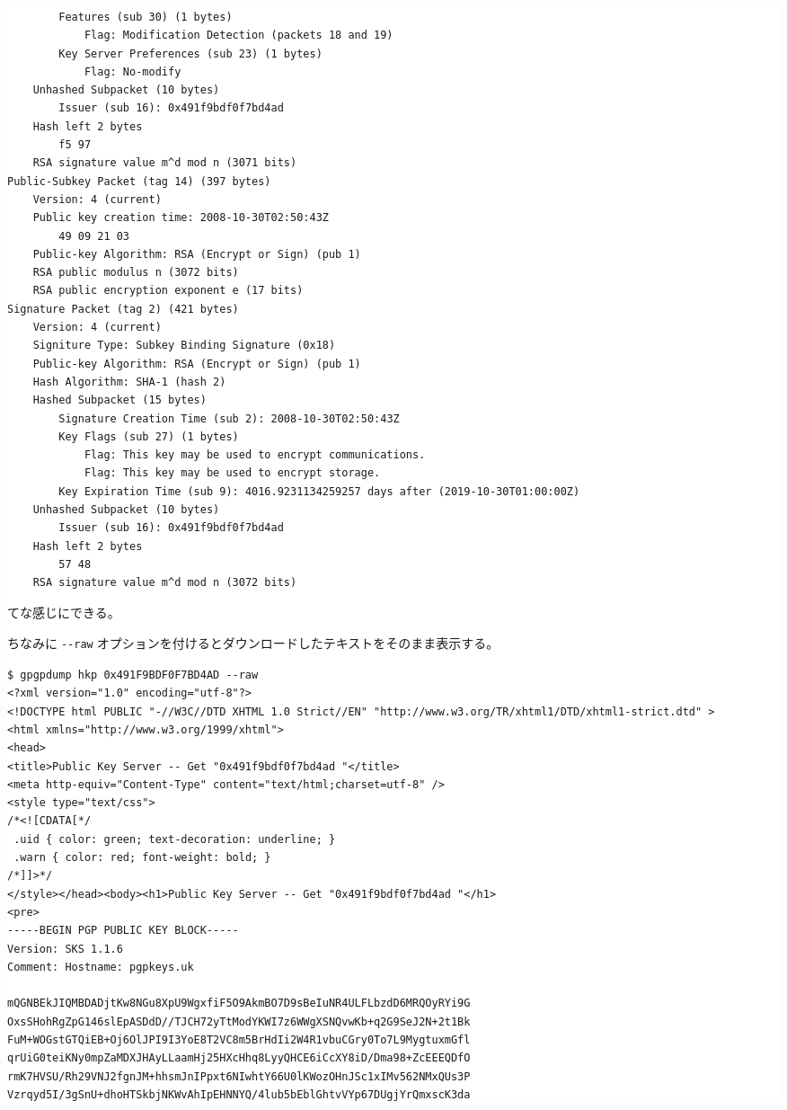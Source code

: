 ```text
        Features (sub 30) (1 bytes)
            Flag: Modification Detection (packets 18 and 19)
        Key Server Preferences (sub 23) (1 bytes)
            Flag: No-modify
    Unhashed Subpacket (10 bytes)
        Issuer (sub 16): 0x491f9bdf0f7bd4ad
    Hash left 2 bytes
        f5 97
    RSA signature value m^d mod n (3071 bits)
Public-Subkey Packet (tag 14) (397 bytes)
    Version: 4 (current)
    Public key creation time: 2008-10-30T02:50:43Z
        49 09 21 03
    Public-key Algorithm: RSA (Encrypt or Sign) (pub 1)
    RSA public modulus n (3072 bits)
    RSA public encryption exponent e (17 bits)
Signature Packet (tag 2) (421 bytes)
    Version: 4 (current)
    Signiture Type: Subkey Binding Signature (0x18)
    Public-key Algorithm: RSA (Encrypt or Sign) (pub 1)
    Hash Algorithm: SHA-1 (hash 2)
    Hashed Subpacket (15 bytes)
        Signature Creation Time (sub 2): 2008-10-30T02:50:43Z
        Key Flags (sub 27) (1 bytes)
            Flag: This key may be used to encrypt communications.
            Flag: This key may be used to encrypt storage.
        Key Expiration Time (sub 9): 4016.9231134259257 days after (2019-10-30T01:00:00Z)
    Unhashed Subpacket (10 bytes)
        Issuer (sub 16): 0x491f9bdf0f7bd4ad
    Hash left 2 bytes
        57 48
    RSA signature value m^d mod n (3072 bits)
```

てな感じにできる。

ちなみに `--raw` オプションを付けるとダウンロードしたテキストをそのまま表示する。

```text
$ gpgpdump hkp 0x491F9BDF0F7BD4AD --raw
<?xml version="1.0" encoding="utf-8"?>
<!DOCTYPE html PUBLIC "-//W3C//DTD XHTML 1.0 Strict//EN" "http://www.w3.org/TR/xhtml1/DTD/xhtml1-strict.dtd" >
<html xmlns="http://www.w3.org/1999/xhtml">
<head>
<title>Public Key Server -- Get "0x491f9bdf0f7bd4ad "</title>
<meta http-equiv="Content-Type" content="text/html;charset=utf-8" />
<style type="text/css">
/*<![CDATA[*/
 .uid { color: green; text-decoration: underline; }
 .warn { color: red; font-weight: bold; }
/*]]>*/
</style></head><body><h1>Public Key Server -- Get "0x491f9bdf0f7bd4ad "</h1>
<pre>
-----BEGIN PGP PUBLIC KEY BLOCK-----
Version: SKS 1.1.6
Comment: Hostname: pgpkeys.uk

mQGNBEkJIQMBDADjtKw8NGu8XpU9WgxfiF5O9AkmBO7D9sBeIuNR4ULFLbzdD6MRQOyRYi9G
OxsSHohRgZpG146slEpASDdD//TJCH72yTtModYKWI7z6WWgXSNQvwKb+q2G9SeJ2N+2t1Bk
FuM+WOGstGTQiEB+Oj6OlJPI9I3YoE8T2VC8m5BrHdIi2W4R1vbuCGry0To7L9MygtuxmGfl
qrUiG0teiKNy0mpZaMDXJHAyLLaamHj25HXcHhq8LyyQHCE6iCcXY8iD/Dma98+ZcEEEQDfO
rmK7HVSU/Rh29VNJ2fgnJM+hhsmJnIPpxt6NIwhtY66U0lKWozOHnJSc1xIMv562NMxQUs3P
Vzrqyd5I/3gSnU+dhoHTSkbjNKWvAhIpEHNNYQ/4lub5bEblGhtvVYp67DUgjYrQmxscK3da
```